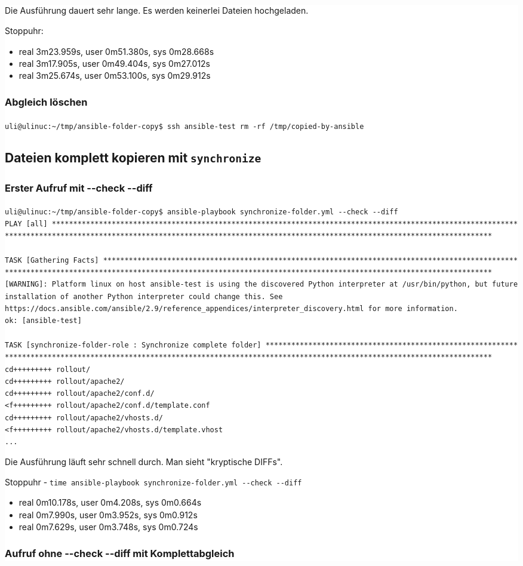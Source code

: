 Die Ausführung dauert sehr lange. Es werden keinerlei Dateien hochgeladen.

Stoppuhr:
* real	3m23.959s, user	0m51.380s, sys	0m28.668s
* real	3m17.905s, user	0m49.404s, sys	0m27.012s
* real	3m25.674s, user	0m53.100s, sys	0m29.912s

### Abgleich löschen

```
uli@ulinuc:~/tmp/ansible-folder-copy$ ssh ansible-test rm -rf /tmp/copied-by-ansible
```

Dateien komplett kopieren mit `synchronize`
-------------------------------------------

### Erster Aufruf mit --check --diff

```
uli@ulinuc:~/tmp/ansible-folder-copy$ ansible-playbook synchronize-folder.yml --check --diff
PLAY [all] *******************************************************************************************************************************************************************************************************************************

TASK [Gathering Facts] *******************************************************************************************************************************************************************************************************************
[WARNING]: Platform linux on host ansible-test is using the discovered Python interpreter at /usr/bin/python, but future installation of another Python interpreter could change this. See
https://docs.ansible.com/ansible/2.9/reference_appendices/interpreter_discovery.html for more information.
ok: [ansible-test]

TASK [synchronize-folder-role : Synchronize complete folder] *****************************************************************************************************************************************************************************
cd+++++++++ rollout/
cd+++++++++ rollout/apache2/
cd+++++++++ rollout/apache2/conf.d/
<f+++++++++ rollout/apache2/conf.d/template.conf
cd+++++++++ rollout/apache2/vhosts.d/
<f+++++++++ rollout/apache2/vhosts.d/template.vhost
...
```

Die Ausführung läuft sehr schnell durch.
Man sieht "kryptische DIFFs".

Stoppuhr - `time ansible-playbook synchronize-folder.yml --check --diff`
* real	0m10.178s, user	0m4.208s, sys	0m0.664s
* real	0m7.990s, user	0m3.952s, sys	0m0.912s
* real	0m7.629s, user	0m3.748s, sys	0m0.724s

### Aufruf ohne --check --diff mit Komplettabgleich

